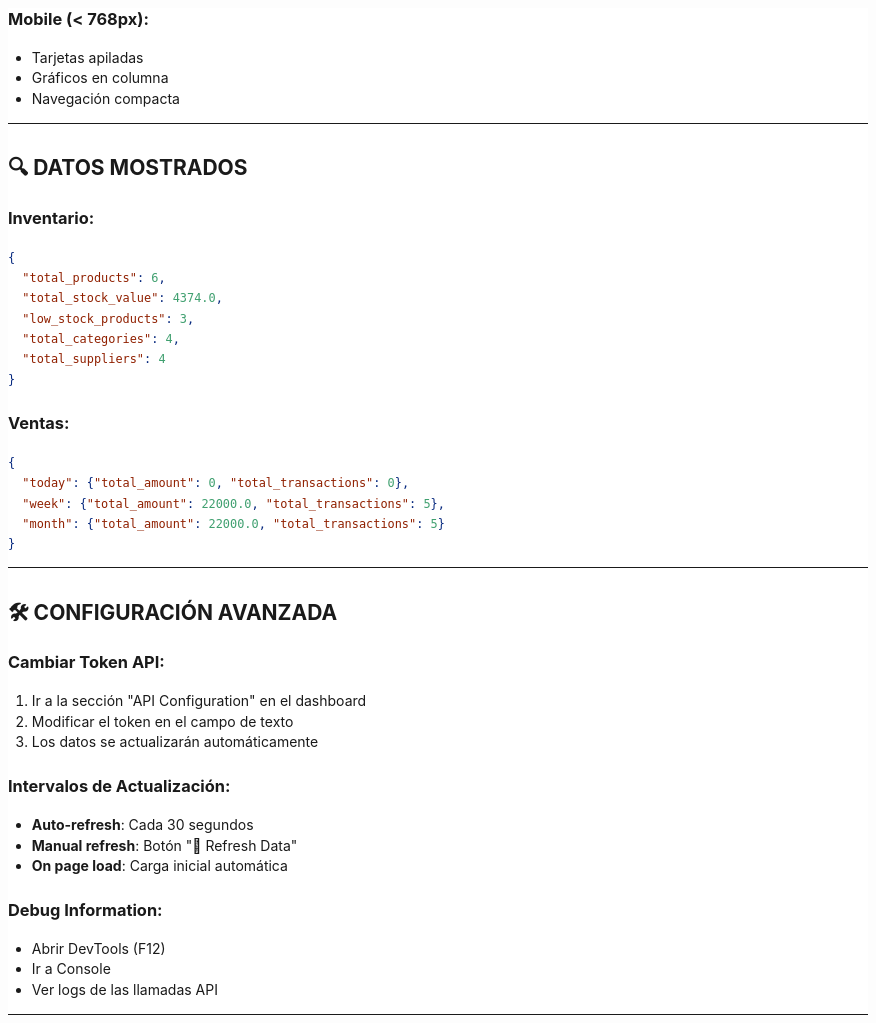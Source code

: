 ### **Mobile** (< 768px):
- Tarjetas apiladas
- Gráficos en columna
- Navegación compacta

---

## 🔍 **DATOS MOSTRADOS**

### **Inventario:**
```json
{
  "total_products": 6,
  "total_stock_value": 4374.0,
  "low_stock_products": 3,
  "total_categories": 4,
  "total_suppliers": 4
}
```

### **Ventas:**
```json
{
  "today": {"total_amount": 0, "total_transactions": 0},
  "week": {"total_amount": 22000.0, "total_transactions": 5},
  "month": {"total_amount": 22000.0, "total_transactions": 5}
}
```

---

## 🛠️ **CONFIGURACIÓN AVANZADA**

### **Cambiar Token API:**
1. Ir a la sección "API Configuration" en el dashboard
2. Modificar el token en el campo de texto
3. Los datos se actualizarán automáticamente

### **Intervalos de Actualización:**
- **Auto-refresh**: Cada 30 segundos
- **Manual refresh**: Botón "🔄 Refresh Data"
- **On page load**: Carga inicial automática

### **Debug Information:**
- Abrir DevTools (F12)
- Ir a Console
- Ver logs de las llamadas API

---

